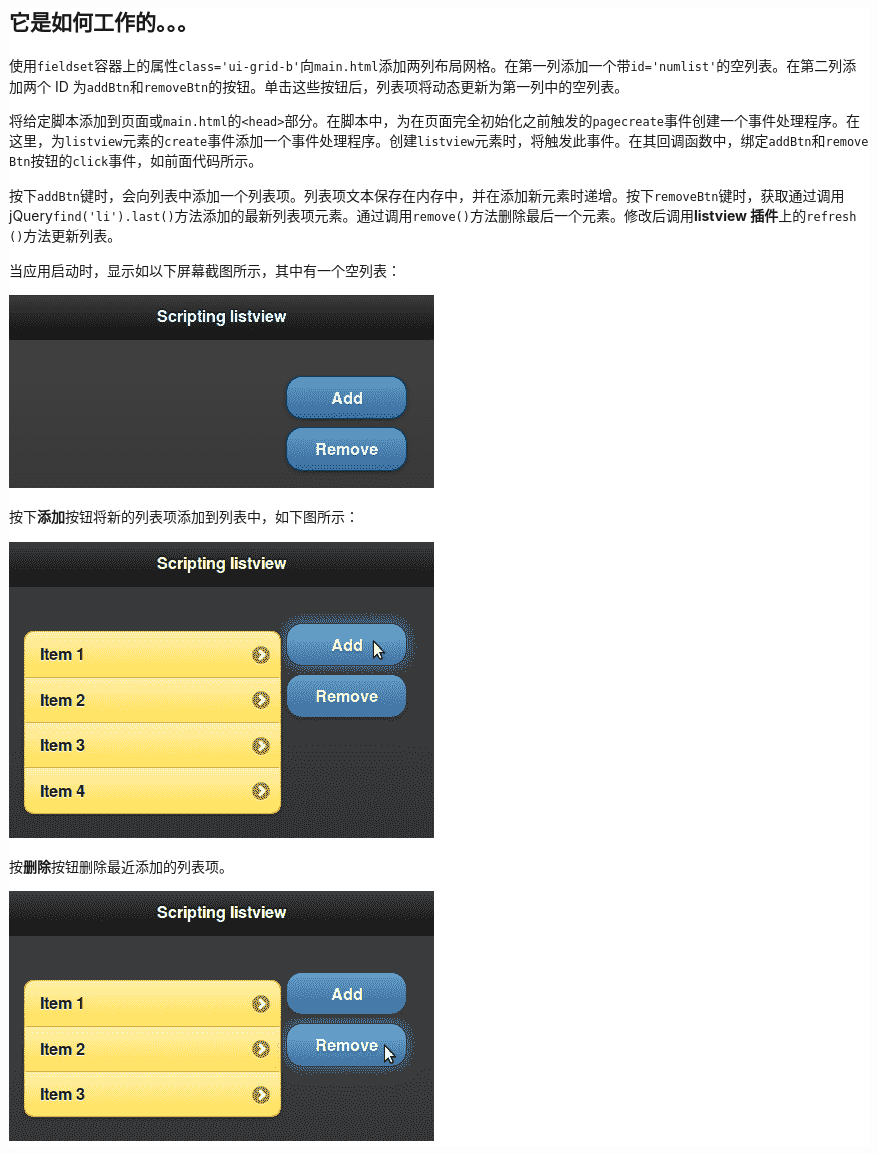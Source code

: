 ## 它是如何工作的。。。

使用`fieldset`容器上的属性`class='ui-grid-b'`向`main.html`添加两列布局网格。在第一列添加一个带`id='numlist'`的空列表。在第二列添加两个 ID 为`addBtn`和`removeBtn`的按钮。单击这些按钮后，列表项将动态更新为第一列中的空列表。

将给定脚本添加到页面或`main.html`的`<head>`部分。在脚本中，为在页面完全初始化之前触发的`pagecreate`事件创建一个事件处理程序。在这里，为`listview`元素的`create`事件添加一个事件处理程序。创建`listview`元素时，将触发此事件。在其回调函数中，绑定`addBtn`和`removeBtn`按钮的`click`事件，如前面代码所示。

按下`addBtn`键时，会向列表中添加一个列表项。列表项文本保存在内存中，并在添加新元素时递增。按下`removeBtn`键时，获取通过调用 jQuery`find('li').last()`方法添加的最新列表项元素。通过调用`remove()`方法删除最后一个元素。修改后调用**listview 插件**上的`refresh()`方法更新列表。

当应用启动时，显示如以下屏幕截图所示，其中有一个空列表：

![How it works...](img/7225_06_16.jpg)

按下**添加**按钮将新的列表项添加到列表中，如下图所示：

![How it works...](img/7225_06_17.jpg)

按**删除**按钮删除最近添加的列表项。

![How it works...](img/7225_06_18.jpg)

